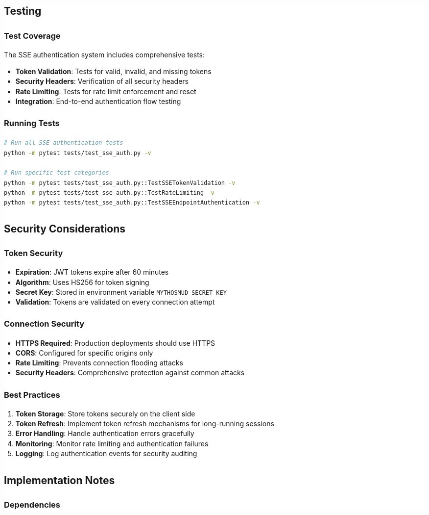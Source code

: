 ## Testing

### Test Coverage

The SSE authentication system includes comprehensive tests:

- **Token Validation**: Tests for valid, invalid, and missing tokens
- **Security Headers**: Verification of all security headers
- **Rate Limiting**: Tests for rate limit enforcement and reset
- **Integration**: End-to-end authentication flow testing

### Running Tests

```bash
# Run all SSE authentication tests
python -m pytest tests/test_sse_auth.py -v

# Run specific test categories
python -m pytest tests/test_sse_auth.py::TestSSETokenValidation -v
python -m pytest tests/test_sse_auth.py::TestRateLimiting -v
python -m pytest tests/test_sse_auth.py::TestSSEEndpointAuthentication -v
```

## Security Considerations

### Token Security

- **Expiration**: JWT tokens expire after 60 minutes
- **Algorithm**: Uses HS256 for token signing
- **Secret Key**: Stored in environment variable `MYTHOSMUD_SECRET_KEY`
- **Validation**: Tokens are validated on every connection attempt

### Connection Security

- **HTTPS Required**: Production deployments should use HTTPS
- **CORS**: Configured for specific origins only
- **Rate Limiting**: Prevents connection flooding attacks
- **Security Headers**: Comprehensive protection against common attacks

### Best Practices

1. **Token Storage**: Store tokens securely on the client side
2. **Token Refresh**: Implement token refresh mechanisms for long-running sessions
3. **Error Handling**: Handle authentication errors gracefully
4. **Monitoring**: Monitor rate limiting and authentication failures
5. **Logging**: Log authentication events for security auditing

## Implementation Notes

### Dependencies
